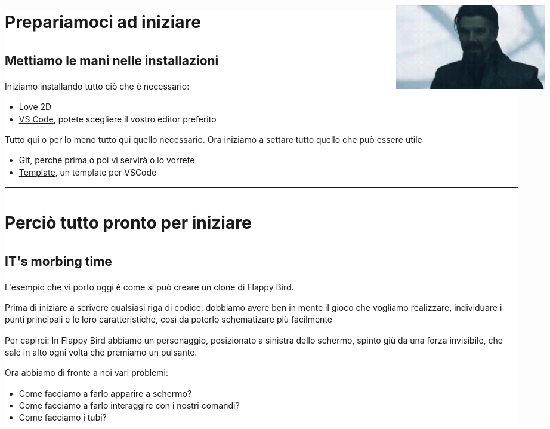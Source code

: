 
# Prepariamoci ad iniziare
## Mettiamo le mani nelle installazioni

Iniziamo installando tutto ciò che è necessario:

- [Love 2D](https://love2d.org/)
- [VS Code](https://code.visualstudio.com/), potete scegliere il vostro editor preferito

Tutto qui o per lo meno tutto qui quello necessario. Ora iniziamo a settare tutto quello che può essere utile

- [Git](https://git-scm.com/), perché prima o poi vi servirà o lo vorrete
- [Template](https://github.com/Keyslam/LOVE-VSCode-Game-Template), un template per VSCode

---

<div style="position: absolute; right:30px; top:30px;">
	<img src="/image/1.gif" style="max-width: 250px; max-height: 300px; " />
</div>

# Perciò tutto pronto per iniziare
## IT's morbing time

L'esempio che vi porto oggi è come si può creare un clone di Flappy Bird. 

Prima di iniziare a scrivere qualsiasi riga di codice, dobbiamo avere ben in mente il gioco che vogliamo realizzare, individuare i punti principali e le loro caratteristiche, così da poterlo schematizare più facilmente

Per capirci: 
In Flappy Bird abbiamo un personaggio, posizionato a sinistra dello schermo, spinto giù da una forza invisibile, che sale in alto ogni volta che premiamo un pulsante. 

Ora abbiamo di fronte a noi vari problemi:
- Come facciamo a farlo apparire a schermo? 
- Come facciamo a farlo interaggire con i nostri comandi?
- Come facciamo i tubi? 
